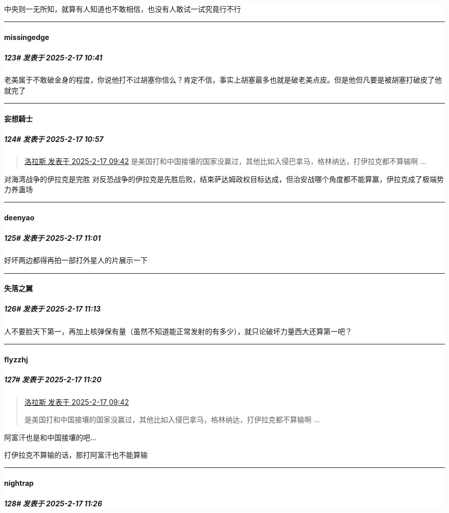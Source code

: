 中央则一无所知，就算有人知道也不敢相信，也没有人敢试一试究竟行不行


*****

####  missingedge  
##### 123#       发表于 2025-2-17 10:41

老美属于不敢破金身的程度，你说他打不过胡塞你信么？肯定不信，事实上胡塞最多也就是破老美点皮。但是他但凡要是被胡塞打破皮了他就完了


*****

####  妄想騎士  
##### 124#       发表于 2025-2-17 10:57

<blockquote><a href="httphttps://bbs.saraba1st.com/2b/forum.php?mod=redirect&amp;goto=findpost&amp;pid=67445318&amp;ptid=2246399" target="_blank">洛拉斯 发表于 2025-2-17 09:42</a>
是美国打和中国接壤的国家没赢过，其他比如入侵巴拿马，格林纳达，打伊拉克都不算输啊 ...</blockquote>
对海湾战争的伊拉克是完胜
对反恐战争的伊拉克是先胜后败，结束萨达姆政权目标达成，但治安战哪个角度都不能算赢，伊拉克成了极端势力养蛊场

*****

####  deenyao  
##### 125#       发表于 2025-2-17 11:01

好坏两边都得再拍一部打外星人的片展示一下


*****

####  失落之翼  
##### 126#       发表于 2025-2-17 11:13

人不要脸天下第一，再加上核弹保有量（虽然不知道能正常发射的有多少），就只论破坏力量西大还算第一吧？


*****

####  flyzzhj  
##### 127#       发表于 2025-2-17 11:20

<blockquote><a href="httphttps://bbs.saraba1st.com/2b/forum.php?mod=redirect&amp;goto=findpost&amp;pid=67445318&amp;ptid=2246399" target="_blank">洛拉斯 发表于 2025-2-17 09:42</a>

是美国打和中国接壤的国家没赢过，其他比如入侵巴拿马，格林纳达，打伊拉克都不算输啊 ...</blockquote>
阿富汗也是和中国接壤的吧...

打伊拉克不算输的话，那打阿富汗也不能算输


*****

####  nightrap  
##### 128#       发表于 2025-2-17 11:26
